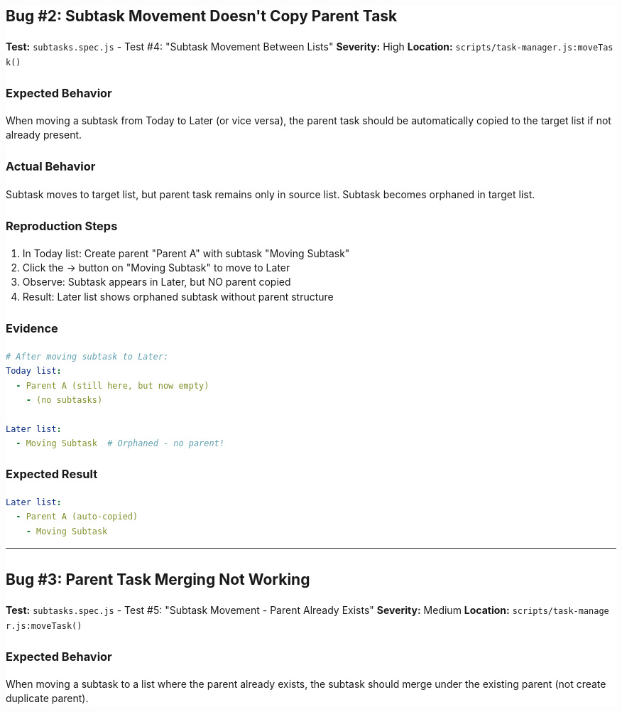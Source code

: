## Bug #2: Subtask Movement Doesn't Copy Parent Task

**Test:** `subtasks.spec.js` - Test #4: "Subtask Movement Between Lists"
**Severity:** High
**Location:** `scripts/task-manager.js:moveTask()`

### Expected Behavior
When moving a subtask from Today to Later (or vice versa), the parent task should be automatically copied to the target list if not already present.

### Actual Behavior
Subtask moves to target list, but parent task remains only in source list. Subtask becomes orphaned in target list.

### Reproduction Steps
1. In Today list: Create parent "Parent A" with subtask "Moving Subtask"
2. Click the → button on "Moving Subtask" to move to Later
3. Observe: Subtask appears in Later, but NO parent copied
4. Result: Later list shows orphaned subtask without parent structure

### Evidence
```yaml
# After moving subtask to Later:
Today list:
  - Parent A (still here, but now empty)
    - (no subtasks)

Later list:
  - Moving Subtask  # Orphaned - no parent!
```

### Expected Result
```yaml
Later list:
  - Parent A (auto-copied)
    - Moving Subtask
```

---

## Bug #3: Parent Task Merging Not Working

**Test:** `subtasks.spec.js` - Test #5: "Subtask Movement - Parent Already Exists"
**Severity:** Medium
**Location:** `scripts/task-manager.js:moveTask()`

### Expected Behavior
When moving a subtask to a list where the parent already exists, the subtask should merge under the existing parent (not create duplicate parent).
